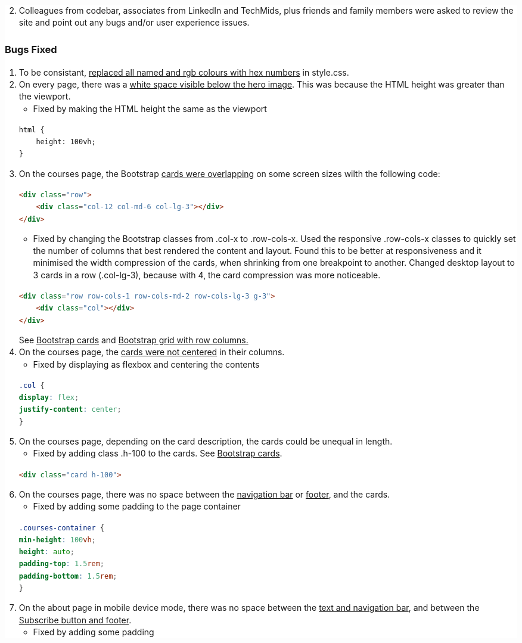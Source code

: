2. Colleagues from codebar, associates from LinkedIn and TechMids, plus friends and family members were asked to review the site and point out any bugs and/or user experience issues. 

### Bugs Fixed
1. To be consistant, [replaced all named and rgb colours with hex numbers](docs/pictures/bug-colour-hex.png) in style.css.
2. On every page, there was a [white space visible below the hero image](docs/pictures/bug-html-height.png). This was because the HTML height was greater than the viewport.
    - Fixed by making the HTML height the same as the viewport
    ```html
    html { 
        height: 100vh;
    }
    ```
3. On the courses page, the Bootstrap [cards were overlapping](docs/pictures/bug-overlap.png) on some screen sizes wilth the following code:
    ```html
    <div class="row">
        <div class="col-12 col-md-6 col-lg-3"></div>
    </div>
    ```
    - Fixed by changing the Bootstrap classes from .col-x to .row-cols-x. Used the responsive .row-cols-x classes to quickly set the number of columns that best rendered the content and layout. Found this to be better at responsiveness and it minimised the width compression of the cards, when shrinking from one breakpoint to another. Changed desktop layout to 3 cards in a row (.col-lg-3), because with 4, the card compression was more noticeable.
    ```html
    <div class="row row-cols-1 row-cols-md-2 row-cols-lg-3 g-3">
        <div class="col"></div>
    </div>
    ```
    See [Bootstrap cards](https://getbootstrap.com/docs/5.0/components/card/)
     and [Bootstrap grid with row columns.](https://getbootstrap.com/docs/5.0/layout/grid/#row-columns)
4. On the courses page, the [cards were not centered](docs/pictures/bug-card-not-centre.png) in their columns.
    - Fixed by displaying as flexbox and centering the contents
    ```css
    .col {
    display: flex;
    justify-content: center;
    }
    ```
5. On the courses page, depending on the card description, the cards could be unequal in length.
    - Fixed by adding class .h-100 to the cards. See [Bootstrap cards](https://getbootstrap.com/docs/5.0/components/card/#grid-cards).
    ```html
    <div class="card h-100">
    ```
6. On the courses page, there was no space between the [navigation bar](docs/pictures/bug-no-gap-fixed-navbar.png) or [footer](docs/pictures/bug-no-gap-footer-nav.png), and the cards.
    - Fixed by adding some padding to the page container
    ```css
    .courses-container {
    min-height: 100vh;
    height: auto;
    padding-top: 1.5rem;
    padding-bottom: 1.5rem;
    }
    ```
7. On the about page in mobile device mode, there was no space between the [text and navigation bar](docs/pictures/bug-no-gap-about-mobile.png), and between the [Subscribe button and footer](docs/pictures/bug-no-gap-about-btn.png).
    - Fixed by adding some padding